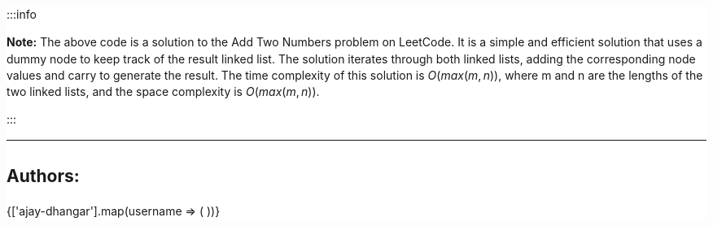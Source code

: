 :::info

**Note:** The above code is a solution to the Add Two Numbers problem on LeetCode. It is a simple and efficient solution that uses a dummy node to keep track of the result linked list. The solution iterates through both linked lists, adding the corresponding node values and carry to generate the result. The time complexity of this solution is $O(max(m, n))$, where m and n are the lengths of the two linked lists, and the space complexity is $O(max(m, n))$.

:::

---

<h2>Authors:</h2>

<div style={{display: 'flex', flexWrap: 'wrap', justifyContent: 'space-between', gap: '10px'}}>
{['ajay-dhangar'].map(username => (
    <Author key={username} username={username} />
))}
</div>